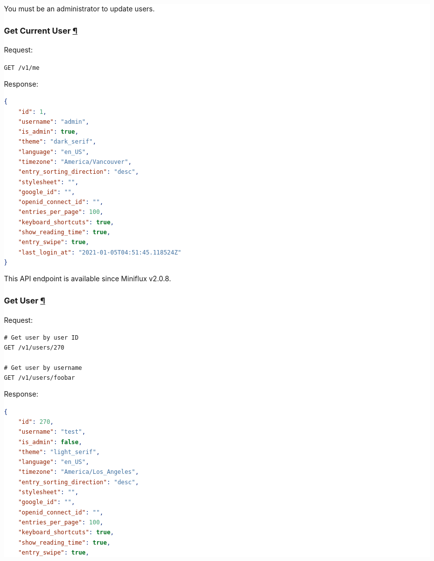 <div class="info">
You must be an administrator to update users.
</div>

<h3 id="endpoint-me">Get Current User <a class="anchor" href="#endpoint-me" title="Permalink">¶</a></h3>

Request:

    GET /v1/me

Response:

``` json
{
    "id": 1,
    "username": "admin",
    "is_admin": true,
    "theme": "dark_serif",
    "language": "en_US",
    "timezone": "America/Vancouver",
    "entry_sorting_direction": "desc",
    "stylesheet": "",
    "google_id": "",
    "openid_connect_id": "",
    "entries_per_page": 100,
    "keyboard_shortcuts": true,
    "show_reading_time": true,
    "entry_swipe": true,
    "last_login_at": "2021-01-05T04:51:45.118524Z"
}
```

<div class="info">
This API endpoint is available since Miniflux v2.0.8.
</div>

<h3 id="endpoint-get-user">Get User <a class="anchor" href="#endpoint-get-user" title="Permalink">¶</a></h3>

Request:

    # Get user by user ID
    GET /v1/users/270

    # Get user by username
    GET /v1/users/foobar

Response:

``` json
{
    "id": 270,
    "username": "test",
    "is_admin": false,
    "theme": "light_serif",
    "language": "en_US",
    "timezone": "America/Los_Angeles",
    "entry_sorting_direction": "desc",
    "stylesheet": "",
    "google_id": "",
    "openid_connect_id": "",
    "entries_per_page": 100,
    "keyboard_shortcuts": true,
    "show_reading_time": true,
    "entry_swipe": true,
```
